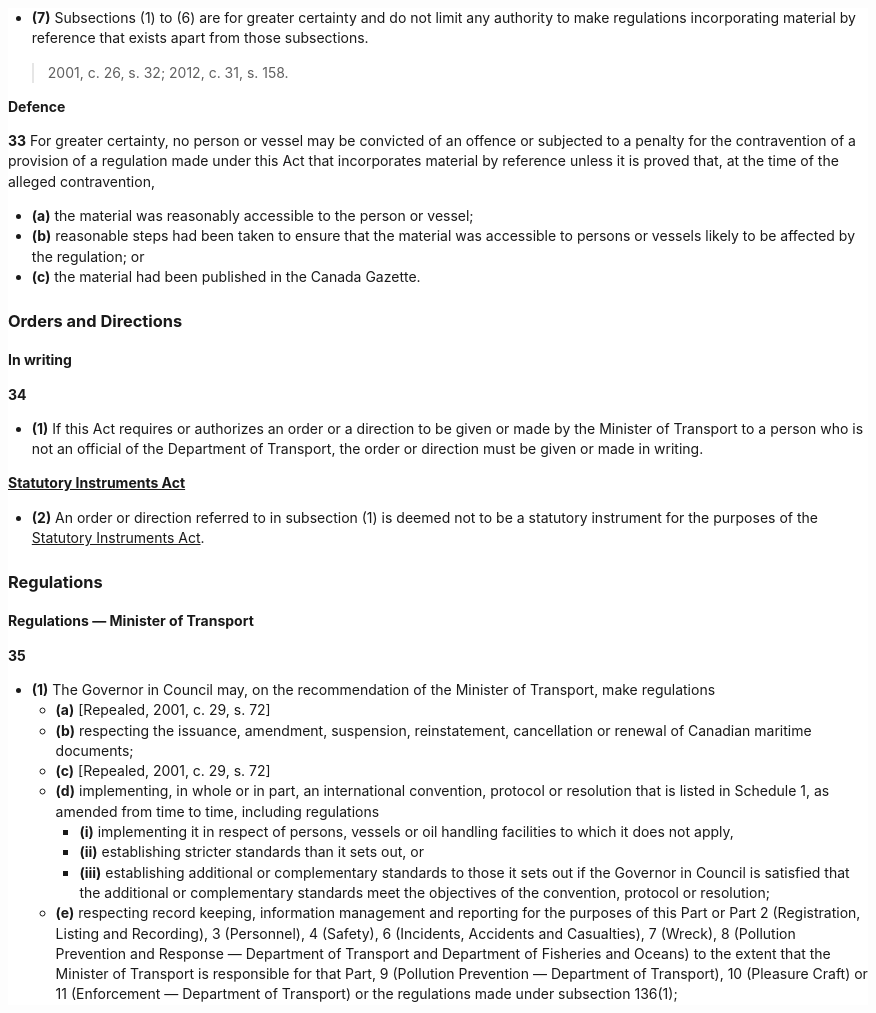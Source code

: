 - **(7)** Subsections (1) to (6) are for greater certainty and do not limit any authority to make regulations incorporating material by reference that exists apart from those subsections.
> 2001, c. 26, s. 32; 2012, c. 31, s. 158.





**Defence**

**33** For greater certainty, no person or vessel may be convicted of an offence or subjected to a penalty for the contravention of a provision of a regulation made under this Act that incorporates material by reference unless it is proved that, at the time of the alleged contravention,
- **(a)** the material was reasonably accessible to the person or vessel;
- **(b)** reasonable steps had been taken to ensure that the material was accessible to persons or vessels likely to be affected by the regulation; or
- **(c)** the material had been published in the Canada Gazette.




### Orders and Directions



**In writing**

**34** 

- **(1)** If this Act requires or authorizes an order or a direction to be given or made by the Minister of Transport to a person who is not an official of the Department of Transport, the order or direction must be given or made in writing.

**[Statutory Instruments Act](/en/Acts/Revised%20Statutes%20of%20Canada/S/S-22.md)**

- **(2)** An order or direction referred to in subsection (1) is deemed not to be a statutory instrument for the purposes of the [Statutory Instruments Act](/en/Acts/Revised%20Statutes%20of%20Canada/S/S-22.md).




### Regulations



**Regulations — Minister of Transport**

**35** 

- **(1)** The Governor in Council may, on the recommendation of the Minister of Transport, make regulations
	- **(a)** [Repealed, 2001, c. 29, s. 72]
	- **(b)** respecting the issuance, amendment, suspension, reinstatement, cancellation or renewal of Canadian maritime documents;
	- **(c)** [Repealed, 2001, c. 29, s. 72]
	- **(d)** implementing, in whole or in part, an international convention, protocol or resolution that is listed in Schedule 1, as amended from time to time, including regulations
		- **(i)** implementing it in respect of persons, vessels or oil handling facilities to which it does not apply,
		- **(ii)** establishing stricter standards than it sets out, or
		- **(iii)** establishing additional or complementary standards to those it sets out if the Governor in Council is satisfied that the additional or complementary standards meet the objectives of the convention, protocol or resolution;
	- **(e)** respecting record keeping, information management and reporting for the purposes of this Part or Part 2 (Registration, Listing and Recording), 3 (Personnel), 4 (Safety), 6 (Incidents, Accidents and Casualties), 7 (Wreck), 8 (Pollution Prevention and Response — Department of Transport and Department of Fisheries and Oceans) to the extent that the Minister of Transport is responsible for that Part, 9 (Pollution Prevention — Department of Transport), 10 (Pleasure Craft) or 11 (Enforcement — Department of Transport) or the regulations made under subsection 136(1);